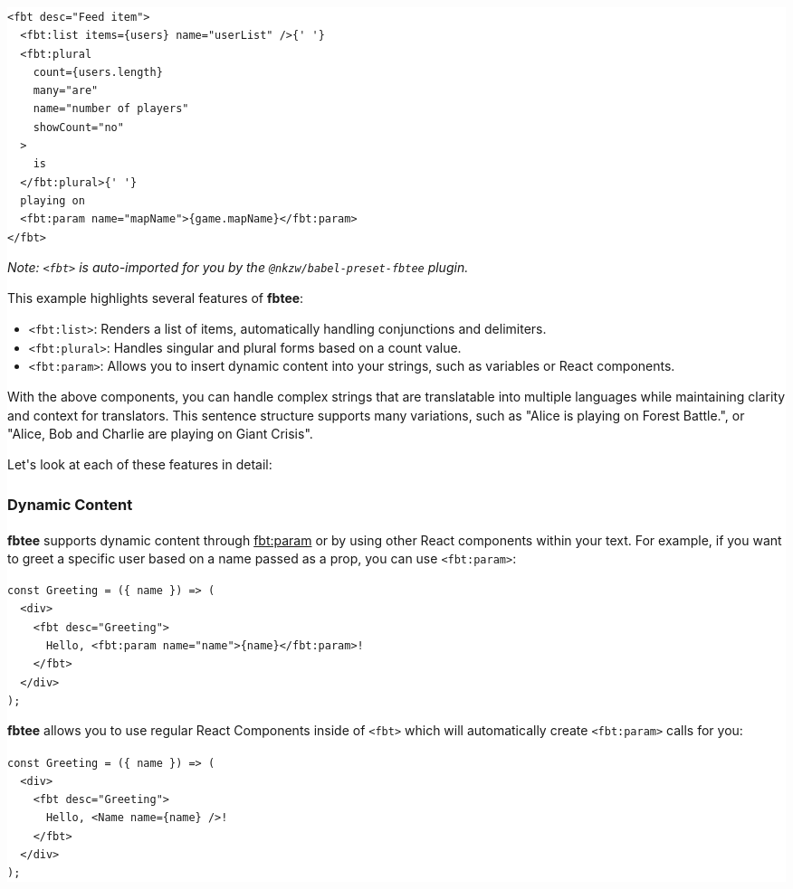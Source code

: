 ```tsx
<fbt desc="Feed item">
  <fbt:list items={users} name="userList" />{' '}
  <fbt:plural
    count={users.length}
    many="are"
    name="number of players"
    showCount="no"
  >
    is
  </fbt:plural>{' '}
  playing on
  <fbt:param name="mapName">{game.mapName}</fbt:param>
</fbt>
```

_Note: `<fbt>` is auto-imported for you by the `@nkzw/babel-preset-fbtee` plugin._

This example highlights several features of **fbtee**:

- `<fbt:list>`: Renders a list of items, automatically handling conjunctions and delimiters.
- `<fbt:plural>`: Handles singular and plural forms based on a count value.
- `<fbt:param>`: Allows you to insert dynamic content into your strings, such as variables or React components.

With the above components, you can handle complex strings that are translatable into multiple languages while maintaining clarity and context for translators. This sentence structure supports many variations, such as "Alice is playing on Forest Battle.", or "Alice, Bob and Charlie are playing on Giant Crisis".

Let's look at each of these features in detail:

### Dynamic Content

**fbtee** supports dynamic content through <fbt:param> or by using other React components within your text. For example, if you want to greet a specific user based on a name passed as a prop, you can use `<fbt:param>`:

```tsx
const Greeting = ({ name }) => (
  <div>
    <fbt desc="Greeting">
      Hello, <fbt:param name="name">{name}</fbt:param>!
    </fbt>
  </div>
);
```

**fbtee** allows you to use regular React Components inside of `<fbt>` which will automatically create `<fbt:param>` calls for you:

```tsx
const Greeting = ({ name }) => (
  <div>
    <fbt desc="Greeting">
      Hello, <Name name={name} />!
    </fbt>
  </div>
);
```
